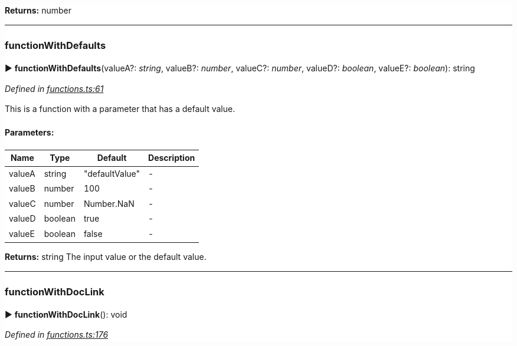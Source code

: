 



**Returns:** number





___

<a id="functionwithdefaults"></a>

###  functionWithDefaults

► **functionWithDefaults**(valueA?: *string*, valueB?: *number*, valueC?: *number*, valueD?: *boolean*, valueE?: *boolean*): string



*Defined in [functions.ts:61](https://github.com/tgreyuk/typedoc-plugin-markdown/blob/master/tests/src/functions.ts#L61)*


This is a function with a parameter that has a default value.


#### Parameters:

| Name  | Type                | Default | Description  |
| ------ | ------------------- | ------------ | ------------ |
| valueA  | string | &quot;defaultValue&quot; | - |
| valueB  | number | 100 | - |
| valueC  | number |  Number.NaN | - |
| valueD  | boolean | true | - |
| valueE  | boolean | false | - |





**Returns:** string
The input value or the default value.






___

<a id="functionwithdoclink"></a>

###  functionWithDocLink

► **functionWithDocLink**(): void



*Defined in [functions.ts:176](https://github.com/tgreyuk/typedoc-plugin-markdown/blob/master/tests/src/functions.ts#L176)*
